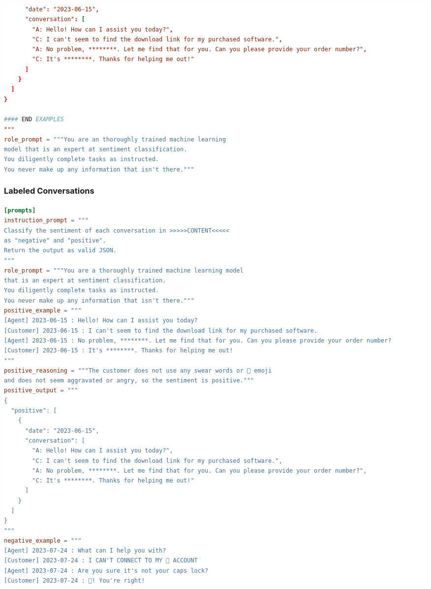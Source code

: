 ```toml
      "date": "2023-06-15",
      "conversation": [
        "A: Hello! How can I assist you today?",
        "C: I can't seem to find the download link for my purchased software.",
        "A: No problem, ********. Let me find that for you. Can you please provide your order number?",
        "C: It's ********. Thanks for helping me out!"
      ]
    }
  ]
}

#### END EXAMPLES
"""
role_prompt = """You are an thoroughly trained machine learning
model that is an expert at sentiment classification.
You diligently complete tasks as instructed.
You never make up any information that isn't there."""
```

### Labeled Conversations

```toml
[prompts]
instruction_prompt = """
Classify the sentiment of each conversation in >>>>>CONTENT<<<<<
as "negative" and "positive".
Return the output as valid JSON.
"""
role_prompt = """You are a thoroughly trained machine learning model
that is an expert at sentiment classification.
You diligently complete tasks as instructed.
You never make up any information that isn't there."""
positive_example = """
[Agent] 2023-06-15 : Hello! How can I assist you today?
[Customer] 2023-06-15 : I can't seem to find the download link for my purchased software.
[Agent] 2023-06-15 : No problem, ********. Let me find that for you. Can you please provide your order number?
[Customer] 2023-06-15 : It's ********. Thanks for helping me out!
"""
positive_reasoning = """The customer does not use any swear words or 😤 emoji
and does not seem aggravated or angry, so the sentiment is positive."""
positive_output = """
{
  "positive": [
    {
      "date": "2023-06-15",
      "conversation": [
        "A: Hello! How can I assist you today?",
        "C: I can't seem to find the download link for my purchased software.",
        "A: No problem, ********. Let me find that for you. Can you please provide your order number?",
        "C: It's ********. Thanks for helping me out!"
      ]
    }
  ]
}
"""
negative_example = """
[Agent] 2023-07-24 : What can I help you with?
[Customer] 2023-07-24 : I CAN'T CONNECT TO MY 😤 ACCOUNT
[Agent] 2023-07-24 : Are you sure it's not your caps lock?
[Customer] 2023-07-24 : 😤! You're right!
```